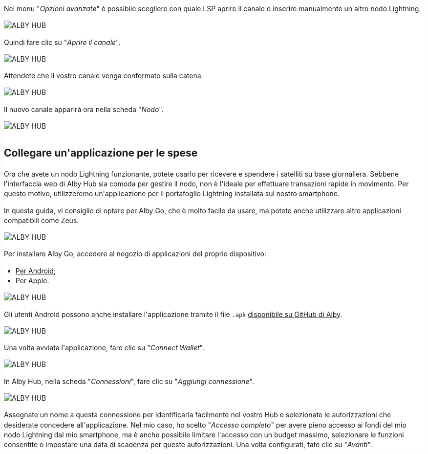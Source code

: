 Nel menu "*Opzioni avanzate*" è possibile scegliere con quale LSP aprire il canale o inserire manualmente un altro nodo Lightning.

![ALBY HUB](assets/fr/39.webp)

Quindi fare clic su "*Aprire il canale*".

![ALBY HUB](assets/fr/40.webp)

Attendete che il vostro canale venga confermato sulla catena.

![ALBY HUB](assets/fr/41.webp)

Il nuovo canale apparirà ora nella scheda "*Nodo*".

![ALBY HUB](assets/fr/42.webp)

## Collegare un'applicazione per le spese

Ora che avete un nodo Lightning funzionante, potete usarlo per ricevere e spendere i satelliti su base giornaliera. Sebbene l'interfaccia web di Alby Hub sia comoda per gestire il nodo, non è l'ideale per effettuare transazioni rapide in movimento. Per questo motivo, utilizzeremo un'applicazione per il portafoglio Lightning installata sul nostro smartphone.

In questa guida, vi consiglio di optare per Alby Go, che è molto facile da usare, ma potete anche utilizzare altre applicazioni compatibili come Zeus.

![ALBY HUB](assets/fr/43.webp)

Per installare Alby Go, accedere al negozio di applicazioni del proprio dispositivo:


- [Per Android](https://play.google.com/store/apps/details?id=com.getalby.mobile);
- [Per Apple](https://apps.apple.com/us/app/alby-go/id6471335774).

![ALBY HUB](assets/fr/44.webp)

Gli utenti Android possono anche installare l'applicazione tramite il file `.apk` [disponibile su GitHub di Alby](https://github.com/getAlby/go/releases).

![ALBY HUB](assets/fr/45.webp)

Una volta avviata l'applicazione, fare clic su "*Connect Wallet*".

![ALBY HUB](assets/fr/46.webp)

In Alby Hub, nella scheda "*Connessioni*", fare clic su "*Aggiungi connessione*".

![ALBY HUB](assets/fr/47.webp)

Assegnate un nome a questa connessione per identificarla facilmente nel vostro Hub e selezionate le autorizzazioni che desiderate concedere all'applicazione. Nel mio caso, ho scelto "*Accesso completo*" per avere pieno accesso ai fondi del mio nodo Lightning dal mio smartphone, ma è anche possibile limitare l'accesso con un budget massimo, selezionare le funzioni consentite o impostare una data di scadenza per queste autorizzazioni. Una volta configurati, fate clic su "*Avanti*".
